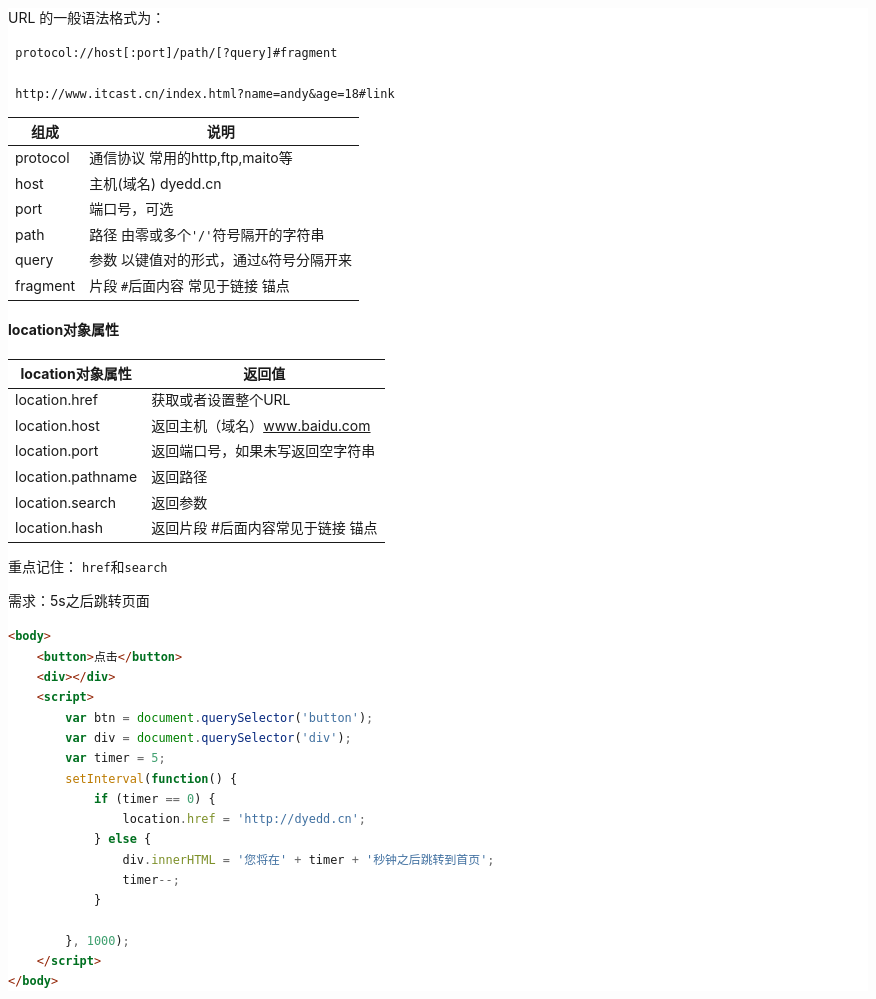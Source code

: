 URL 的一般语法格式为：

```
 protocol://host[:port]/path/[?query]#fragment

 http://www.itcast.cn/index.html?name=andy&age=18#link
```

| 组成     | 说明                                     |
| -------- | ---------------------------------------- |
| protocol | 通信协议 常用的http,ftp,maito等          |
| host     | 主机(域名) dyedd.cn                      |
| port     | 端口号，可选                             |
| path     | 路径 由零或多个`'/'`符号隔开的字符串     |
| query    | 参数 以键值对的形式，通过`&`符号分隔开来 |
| fragment | 片段 `#`后面内容 常见于链接 锚点         |

#### location对象属性

| location对象属性  | 返回值                            |
| ----------------- | --------------------------------- |
| location.href     | 获取或者设置整个URL               |
| location.host     | 返回主机（域名）www.baidu.com     |
| location.port     | 返回端口号，如果未写返回空字符串  |
| location.pathname | 返回路径                          |
| location.search   | 返回参数                          |
| location.hash     | 返回片段 #后面内容常见于链接 锚点 |

重点记住： `href`和`search`

需求：5s之后跳转页面

```html
<body>
    <button>点击</button>
    <div></div>
    <script>
        var btn = document.querySelector('button');
        var div = document.querySelector('div');
        var timer = 5;
        setInterval(function() {
            if (timer == 0) {
                location.href = 'http://dyedd.cn';
            } else {
                div.innerHTML = '您将在' + timer + '秒钟之后跳转到首页';
                timer--;
            }

        }, 1000);
    </script>
</body>
```
